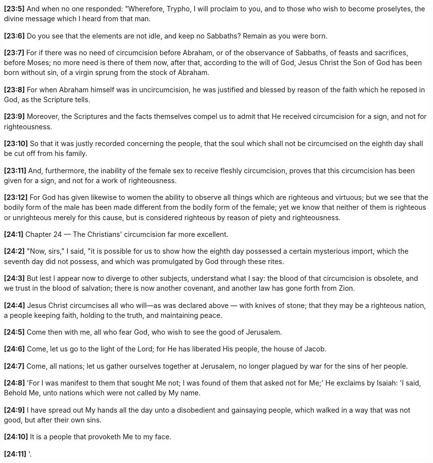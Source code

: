 **[23:5]** And when no one responded: "Wherefore, Trypho, I will proclaim to you, and to those who wish to become proselytes, the divine message which I heard from that man.

**[23:6]** Do you see that the elements are not idle, and keep no Sabbaths? Remain as you were born.

**[23:7]** For if there was no need of circumcision before Abraham, or of the observance of Sabbaths, of feasts and sacrifices, before Moses; no more need is there of them now, after that, according to the will of God, Jesus Christ the Son of God has been born without sin, of a virgin sprung from the stock of Abraham.

**[23:8]** For when Abraham himself was in uncircumcision, he was justified and blessed by reason of the faith which he reposed in God, as the Scripture tells.

**[23:9]** Moreover, the Scriptures and the facts themselves compel us to admit that He received circumcision for a sign, and not for righteousness.

**[23:10]** So that it was justly recorded concerning the people, that the soul which shall not be circumcised on the eighth day shall be cut off from his family.

**[23:11]** And, furthermore, the inability of the female sex to receive fleshly circumcision, proves that this circumcision has been given for a sign, and not for a work of righteousness.

**[23:12]** For God has given likewise to women the ability to observe all things which are righteous and virtuous; but we see that the bodily form of the male has been made different from the bodily form of the female; yet we know that neither of them is righteous or unrighteous merely for this cause, but is considered righteous by reason of piety and righteousness.

**[24:1]** Chapter 24 — The Christians' circumcision far more excellent.

**[24:2]** "Now, sirs," I said, "it is possible for us to show how the eighth day possessed a certain mysterious import, which the seventh day did not possess, and which was promulgated by God through these rites.

**[24:3]** But lest I appear now to diverge to other subjects, understand what I say: the blood of that circumcision is obsolete, and we trust in the blood of salvation; there is now another covenant, and another law has gone forth from Zion.

**[24:4]** Jesus Christ circumcises all who will—as was declared above — with knives of stone; that they may be a righteous nation, a people keeping faith, holding to the truth, and maintaining peace.

**[24:5]** Come then with me, all who fear God, who wish to see the good of Jerusalem.

**[24:6]** Come, let us go to the light of the Lord; for He has liberated His people, the house of Jacob.

**[24:7]** Come, all nations; let us gather ourselves together at Jerusalem, no longer plagued by war for the sins of her people.

**[24:8]** 'For I was manifest to them that sought Me not; I was found of them that asked not for Me;' He exclaims by Isaiah: 'I said, Behold Me, unto nations which were not called by My name.

**[24:9]** I have spread out My hands all the day unto a disobedient and gainsaying people, which walked in a way that was not good, but after their own sins.

**[24:10]** It is a people that provoketh Me to my face.

**[24:11]** '.
